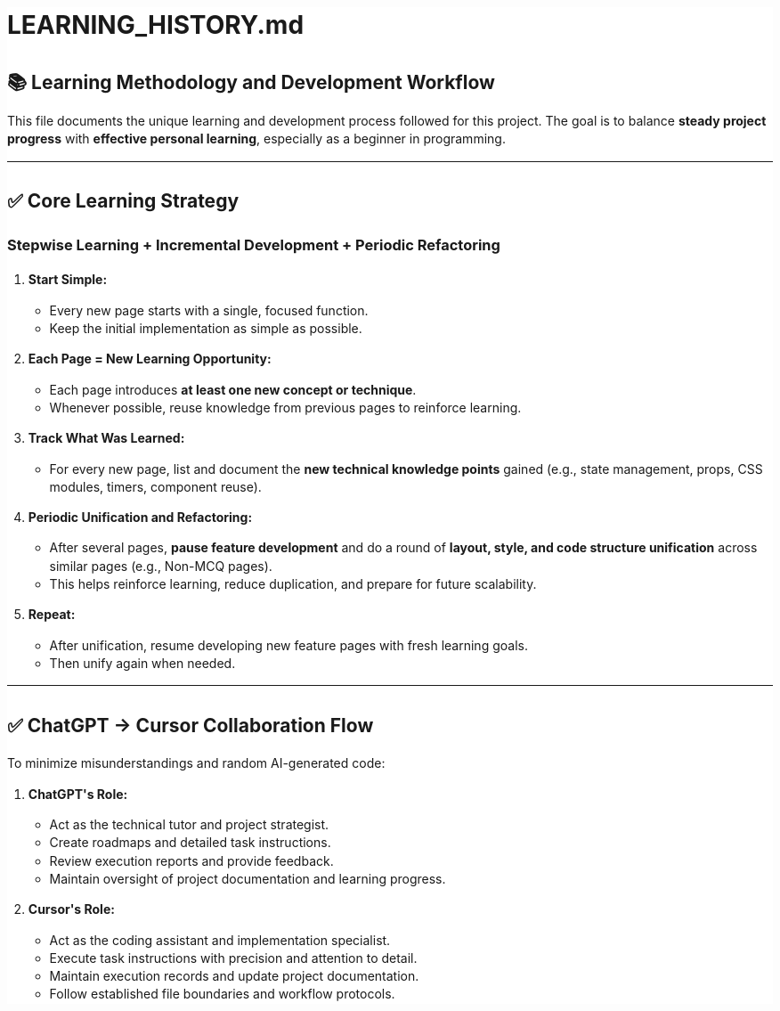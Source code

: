 # LEARNING_HISTORY.md

## 📚 Learning Methodology and Development Workflow

This file documents the unique learning and development process followed for this project. The goal is to balance **steady project progress** with **effective personal learning**, especially as a beginner in programming.

---

## ✅ Core Learning Strategy

### Stepwise Learning + Incremental Development + Periodic Refactoring

1. **Start Simple:**
   - Every new page starts with a single, focused function.
   - Keep the initial implementation as simple as possible.

2. **Each Page = New Learning Opportunity:**
   - Each page introduces **at least one new concept or technique**.
   - Whenever possible, reuse knowledge from previous pages to reinforce learning.

3. **Track What Was Learned:**
   - For every new page, list and document the **new technical knowledge points** gained (e.g., state management, props, CSS modules, timers, component reuse).

4. **Periodic Unification and Refactoring:**
   - After several pages, **pause feature development** and do a round of **layout, style, and code structure unification** across similar pages (e.g., Non-MCQ pages).
   - This helps reinforce learning, reduce duplication, and prepare for future scalability.

5. **Repeat:**
   - After unification, resume developing new feature pages with fresh learning goals.
   - Then unify again when needed.

---

## ✅ ChatGPT → Cursor Collaboration Flow

To minimize misunderstandings and random AI-generated code:

1. **ChatGPT's Role:**
   - Act as the technical tutor and project strategist.
   - Create roadmaps and detailed task instructions.
   - Review execution reports and provide feedback.
   - Maintain oversight of project documentation and learning progress.

2. **Cursor's Role:**
   - Act as the coding assistant and implementation specialist.
   - Execute task instructions with precision and attention to detail.
   - Maintain execution records and update project documentation.
   - Follow established file boundaries and workflow protocols.
